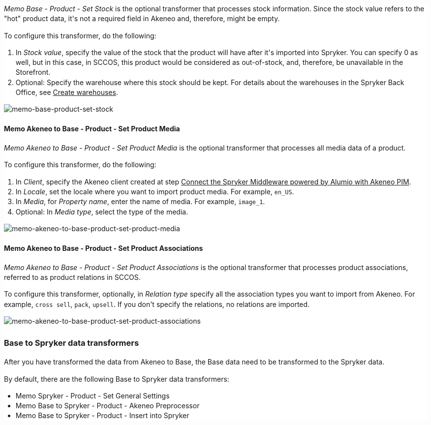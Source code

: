 *Memo Base - Product - Set Stock* is the optional transformer that processes stock information. Since the stock value refers to the "hot" product data, it's not a required field in Akeneo and, therefore, might be empty.

To configure this transformer, do the following:

1. In *Stock value*, specify the value of the stock that the product will have after it's imported into Spryker. You can specify 0 as well, but in this case, in SCCOS, this product would be considered as out-of-stock, and, therefore, be unavailable in the Storefront.
2. Optional: Specify the warehouse where this stock should be kept. For details about the warehouses in the Spryker Back Office, see [Create warehouses](/docs/pbc/all/warehouse-management-system/{{page.version}}/base-shop/manage-in-the-back-office/create-warehouses.html).

![memo-base-product-set-stock](https://spryker.s3.eu-central-1.amazonaws.com/docs/pbc/all/data-exchange/spryker-middleware-powered-by-alumio/integration-apps/akeneo-pim-integration-app/configure-the-akeneo-pim-integration-app/3-configure-data-mapping-between-akeneo-and-spryker/memo-base-product-set-stock.png)

#### Memo Akeneo to Base - Product - Set Product Media

*Memo Akeneo to Base - Product - Set Product Media* is the optional transformer that processes all media data of a product.

To configure this transformer, do the following:

1. In *Client*, specify the Akeneo client created at step [Connect the Spryker Middleware powered by Alumio with Akeneo PIM](/docs/pbc/all/data-exchange/{{page.version}}/spryker-middleware-powered-by-alumio/integration-apps/akeneo-pim-integration-app/configure-the-akeneo-pim-integration-app/configure-the-smpa-connection-with-akeneo-pim-and-sccos.html#connect-akeneo-with-spryker-middleware-powered-by-alumio).
2. In *Locale*, set the locale where you want to import product media. For example, `en_US`.
3. In *Media*, for *Property name*, enter the name of media. For example, `image_1`.
4. Optional: In *Media type*, select the type of the media.

![memo-akeneo-to-base-product-set-product-media](https://spryker.s3.eu-central-1.amazonaws.com/docs/pbc/all/data-exchange/spryker-middleware-powered-by-alumio/integration-apps/akeneo-pim-integration-app/configure-the-akeneo-pim-integration-app/3-configure-data-mapping-between-akeneo-and-spryker/memo-akeneo-to-base-product-set-product-media.png)

#### Memo Akeneo to Base - Product - Set Product Associations

*Memo Akeneo to Base - Product - Set Product Associations* is the optional transformer that processes product associations, referred to as product relations in SCCOS.

To configure this transformer, optionally, in *Relation type* specify all the association types you want to import from Akeneo. For example, `cross sell`, `pack`, `upsell`. If you don't specify the relations, no relations are imported.

![memo-akeneo-to-base-product-set-product-associations](https://spryker.s3.eu-central-1.amazonaws.com/docs/pbc/all/data-exchange/spryker-middleware-powered-by-alumio/integration-apps/akeneo-pim-integration-app/configure-the-akeneo-pim-integration-app/3-configure-data-mapping-between-akeneo-and-spryker/memo-akeneo-to-base-product-set-product-associations.png)

### Base to Spryker data transformers
After you have transformed the data from Akeneo to Base, the Base data need to be transformed to the Spryker data.

By default, there are the following Base to Spryker data transformers:

- Memo Spryker - Product - Set General Settings
- Memo Base to Spryker - Product - Akeneo Preprocessor
- Memo Base to Spryker - Product - Insert into Spryker
